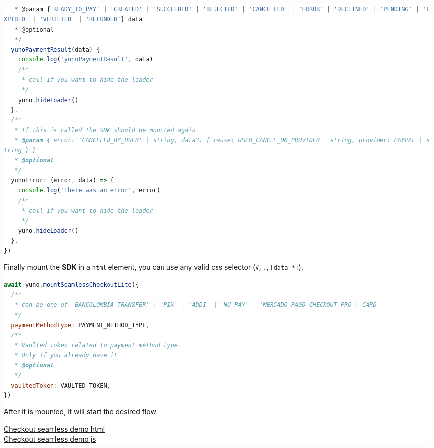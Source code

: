 ```javascript
   * @param {'READY_TO_PAY' | 'CREATED' | 'SUCCEEDED' | 'REJECTED' | 'CANCELLED' | 'ERROR' | 'DECLINED' | 'PENDING' | 'EXPIRED' | 'VERIFIED' | 'REFUNDED'} data
   * @optional
   */
  yunoPaymentResult(data) {
    console.log('yunoPaymentResult', data)
    /**
     * call if you want to hide the loader 
     */
    yuno.hideLoader()
  },
  /**
   * If this is called the SDK should be mounted again
   * @param { error: 'CANCELED_BY_USER' | string, data?: { cause: USER_CANCEL_ON_PROVIDER | string, provider: PAYPAL | string } }
   * @optional
   */
  yunoError: (error, data) => {
    console.log('There was an error', error)
    /**
     * call if you want to hide the loader 
     */
    yuno.hideLoader()
  },
})
```

Finally mount the **SDK** in a `html` element, you can use any valid css selector (`#`, `.`, `[data-*]`).

```javascript
await yuno.mountSeamlessCheckoutLite({
  /**
   * can be one of 'BANCOLOMBIA_TRANSFER' | 'PIX' | 'ADDI' | 'NU_PAY' | 'MERCADO_PAGO_CHECKOUT_PRO | CARD
   */
  paymentMethodType: PAYMENT_METHOD_TYPE,
  /**
   * Vaulted token related to payment method type.
   * Only if you already have it
   * @optional 
   */
  vaultedToken: VAULTED_TOKEN,
})
```

After it is mounted, it will start the desired flow

[Checkout seamless demo html](https://github.com/yuno-payments/yuno-sdk-web/blob/main/checkout-seamless-lite.html)  
[Checkout seamless demo js](https://github.com/yuno-payments/yuno-sdk-web/blob/main/static/checkout-seamless-lite.js)
